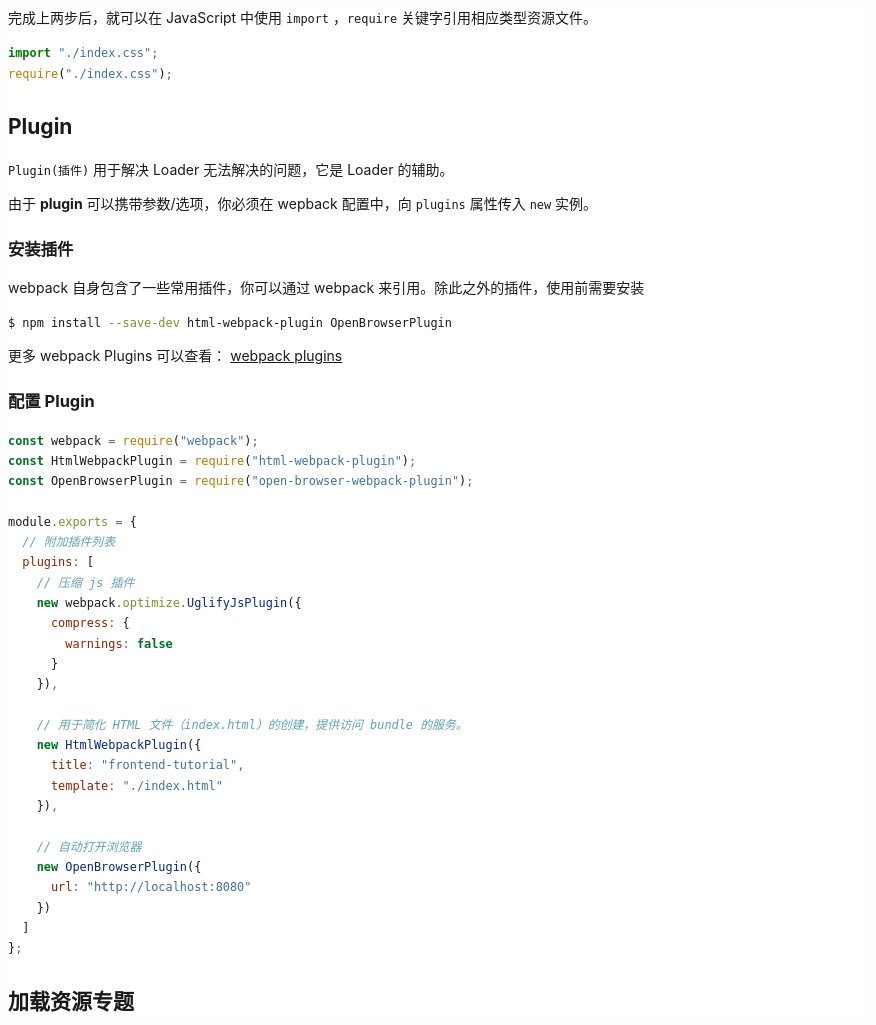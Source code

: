 完成上两步后，就可以在 JavaScript 中使用 `import` ，`require` 关键字引用相应类型资源文件。

```js
import "./index.css";
require("./index.css");
```

## Plugin

`Plugin(插件)` 用于解决 Loader 无法解决的问题，它是 Loader 的辅助。

由于  **plugin**  可以携带参数/选项，你必须在 wepback 配置中，向  `plugins`  属性传入  `new`  实例。

### 安装插件

webpack 自身包含了一些常用插件，你可以通过 webpack 来引用。除此之外的插件，使用前需要安装

```bash
$ npm install --save-dev html-webpack-plugin OpenBrowserPlugin
```

更多 webpack Plugins 可以查看： [webpack plugins](https://doc.webpack-china.org/plugins/)

### 配置 Plugin

```js
const webpack = require("webpack");
const HtmlWebpackPlugin = require("html-webpack-plugin");
const OpenBrowserPlugin = require("open-browser-webpack-plugin");

module.exports = {
  // 附加插件列表
  plugins: [
    // 压缩 js 插件
    new webpack.optimize.UglifyJsPlugin({
      compress: {
        warnings: false
      }
    }),

    // 用于简化 HTML 文件（index.html）的创建，提供访问 bundle 的服务。
    new HtmlWebpackPlugin({
      title: "frontend-tutorial",
      template: "./index.html"
    }),

    // 自动打开浏览器
    new OpenBrowserPlugin({
      url: "http://localhost:8080"
    })
  ]
};
```

## 加载资源专题
